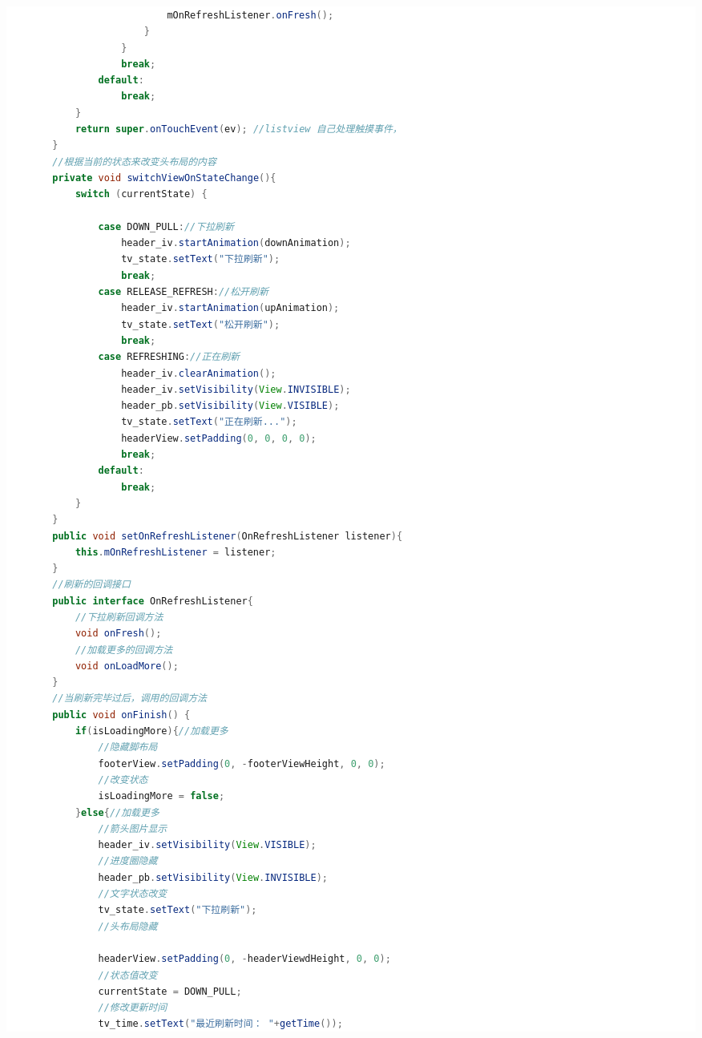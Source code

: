 ```java
                            mOnRefreshListener.onFresh();
                        }
                    }
                    break;
                default:
                    break;
            }
            return super.onTouchEvent(ev); //listview 自己处理触摸事件，
        }
        //根据当前的状态来改变头布局的内容
        private void switchViewOnStateChange(){
            switch (currentState) {

                case DOWN_PULL://下拉刷新
                    header_iv.startAnimation(downAnimation);
                    tv_state.setText("下拉刷新");
                    break;
                case RELEASE_REFRESH://松开刷新
                    header_iv.startAnimation(upAnimation);
                    tv_state.setText("松开刷新");
                    break;
                case REFRESHING://正在刷新
                    header_iv.clearAnimation();
                    header_iv.setVisibility(View.INVISIBLE);
                    header_pb.setVisibility(View.VISIBLE);
                    tv_state.setText("正在刷新...");
                    headerView.setPadding(0, 0, 0, 0);
                    break;
                default:
                    break;
            }
        }
        public void setOnRefreshListener(OnRefreshListener listener){
            this.mOnRefreshListener = listener;
        }
        //刷新的回调接口
        public interface OnRefreshListener{
            //下拉刷新回调方法
            void onFresh();
            //加载更多的回调方法
            void onLoadMore();
        }
        //当刷新完毕过后，调用的回调方法
        public void onFinish() {
            if(isLoadingMore){//加载更多
                //隐藏脚布局
                footerView.setPadding(0, -footerViewHeight, 0, 0);
                //改变状态
                isLoadingMore = false;
            }else{//加载更多
                //箭头图片显示
                header_iv.setVisibility(View.VISIBLE);
                //进度圈隐藏
                header_pb.setVisibility(View.INVISIBLE);
                //文字状态改变
                tv_state.setText("下拉刷新");
                //头布局隐藏

                headerView.setPadding(0, -headerViewdHeight, 0, 0);
                //状态值改变
                currentState = DOWN_PULL;
                //修改更新时间
                tv_time.setText("最近刷新时间： "+getTime());
```